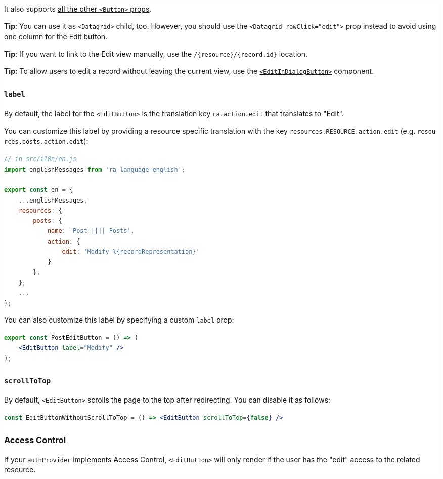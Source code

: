It also supports [all the other `<Button>` props](#button).

**Tip**: You can use it as `<Datagrid>` child, too. However, you should use the `<Datagrid rowClick="edit">` prop instead to avoid using one column for the Edit button.

**Tip**: If you want to link to the Edit view manually, use the `/{resource}/{record.id}` location.

**Tip:** To allow users to edit a record without leaving the current view, use the [`<EditInDialogButton>`](./EditInDialogButton.md) component.

### `label`

By default, the label for the `<EditButton>` is the translation key `ra.action.edit` that translates to "Edit".

You can customize this label by providing a resource specific translation with the key `resources.RESOURCE.action.edit` (e.g. `resources.posts.action.edit`):

```js
// in src/i18n/en.js
import englishMessages from 'ra-language-english';

export const en = {
    ...englishMessages,
    resources: {
        posts: {
            name: 'Post |||| Posts',
            action: {
                edit: 'Modify %{recordRepresentation}'
            }
        },
    },
    ...
};
```

You can also customize this label by specifying a custom `label` prop:


```jsx
export const PostEditButton = () => (
    <EditButton label="Modify" />
);
```

### `scrollToTop`

By default, `<EditButton>` scrolls the page to the top after redirecting. You can disable it as follows:

```jsx
const EditButtonWithoutScrollToTop = () => <EditButton scrollToTop={false} />
```

### Access Control

If your `authProvider` implements [Access Control](./Permissions.md#access-control), `<EditButton>` will only render if the user has the "edit" access to the related resource.
